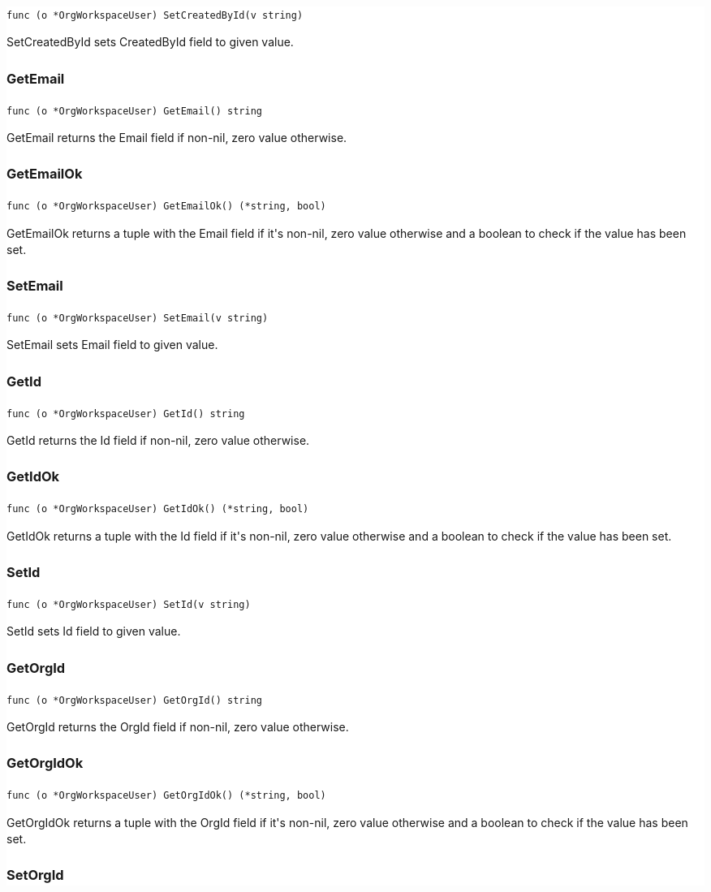 `func (o *OrgWorkspaceUser) SetCreatedById(v string)`

SetCreatedById sets CreatedById field to given value.


### GetEmail

`func (o *OrgWorkspaceUser) GetEmail() string`

GetEmail returns the Email field if non-nil, zero value otherwise.

### GetEmailOk

`func (o *OrgWorkspaceUser) GetEmailOk() (*string, bool)`

GetEmailOk returns a tuple with the Email field if it's non-nil, zero value otherwise
and a boolean to check if the value has been set.

### SetEmail

`func (o *OrgWorkspaceUser) SetEmail(v string)`

SetEmail sets Email field to given value.


### GetId

`func (o *OrgWorkspaceUser) GetId() string`

GetId returns the Id field if non-nil, zero value otherwise.

### GetIdOk

`func (o *OrgWorkspaceUser) GetIdOk() (*string, bool)`

GetIdOk returns a tuple with the Id field if it's non-nil, zero value otherwise
and a boolean to check if the value has been set.

### SetId

`func (o *OrgWorkspaceUser) SetId(v string)`

SetId sets Id field to given value.


### GetOrgId

`func (o *OrgWorkspaceUser) GetOrgId() string`

GetOrgId returns the OrgId field if non-nil, zero value otherwise.

### GetOrgIdOk

`func (o *OrgWorkspaceUser) GetOrgIdOk() (*string, bool)`

GetOrgIdOk returns a tuple with the OrgId field if it's non-nil, zero value otherwise
and a boolean to check if the value has been set.

### SetOrgId
